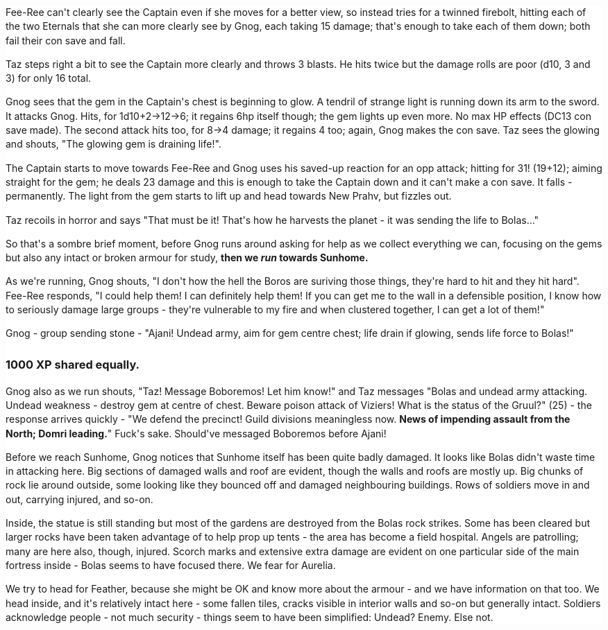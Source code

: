 Fee-Ree can't clearly see the Captain even if she moves for a better view, so instead tries for a twinned firebolt, hitting each of the two Eternals that she can more clearly see by Gnog, each taking 15 damage; that's enough to take each of them down; both fail their con save and fall.

Taz steps right a bit to see the Captain more clearly and throws 3 blasts. He hits twice but the damage rolls are poor (d10, 3 and 3) for only 16 total.

Gnog sees that the gem in the Captain's chest is beginning to glow. A tendril of strange light is running down its arm to the sword. It attacks Gnog. Hits, for 1d10+2->12->6; it regains 6hp itself though; the gem lights up even more. No max HP effects (DC13 con save made). The second attack hits too, for 8->4 damage; it regains 4 too; again, Gnog makes the con save. Taz sees the glowing and shouts, "The glowing gem is draining life!".

The Captain starts to move towards Fee-Ree and Gnog uses his saved-up reaction for an opp attack; hitting for 31! (19+12); aiming straight for the gem; he deals 23 damage and this is enough to take the Captain down and it can't make a con save. It falls - permanently. The light from the gem starts to lift up and head towards New Prahv, but fizzles out.

Taz recoils in horror and says "That must be it! That's how he harvests the planet - it was sending the life to Bolas..."

So that's a sombre brief moment, before Gnog runs around asking for help as we collect everything we can, focusing on the gems but also any intact or broken armour for study, **then we *run* towards Sunhome.**

As we're running, Gnog shouts, "I don't how the hell the Boros are suriving those things, they're hard to hit and they hit hard". Fee-Ree responds, "I could help them! I can definitely help them! If you can get me to the wall in a defensible position, I know how to seriously damage large groups - they're vulnerable to my fire and when clustered together, I can get a lot of them!"

Gnog - group sending stone - "Ajani! Undead army, aim for gem centre chest; life drain if glowing, sends life force to Bolas!"

### 1000 XP shared equally.

Gnog also as we run shouts, "Taz! Message Boboremos! Let him know!" and Taz messages "Bolas and undead army attacking. Undead weakness - destroy gem at centre of chest. Beware poison attack of Viziers! What is the status of the Gruul?" (25) - the response arrives quickly - "We defend the precinct! Guild divisions meaningless now. **News of impending assault from the North; Domri leading.**" Fuck's sake. Should've messaged Boboremos before Ajani!

Before we reach Sunhome, Gnog notices that Sunhome itself has been quite badly damaged. It looks like Bolas didn't waste time in attacking here. Big sections of damaged walls and roof are evident, though the walls and roofs are mostly up. Big chunks of rock lie around outside, some looking like they bounced off and damaged neighbouring buildings. Rows of soldiers move in and out, carrying injured, and so-on.

Inside, the statue is still standing but most of the gardens are destroyed from the Bolas rock strikes. Some has been cleared but larger rocks have been taken advantage of to help prop up tents - the area has become a field hospital. Angels are patrolling; many are here also, though, injured. Scorch marks and extensive extra damage are evident on one particular side of the main fortress inside - Bolas seems to have focused there. We fear for Aurelia.

We try to head for Feather, because she might be OK and know more about the armour - and we have information on that too. We head inside, and it's relatively intact here - some fallen tiles, cracks visible in interior walls and so-on but generally intact. Soldiers acknowledge people - not much security - things seem to have been simplified: Undead? Enemy. Else not.
